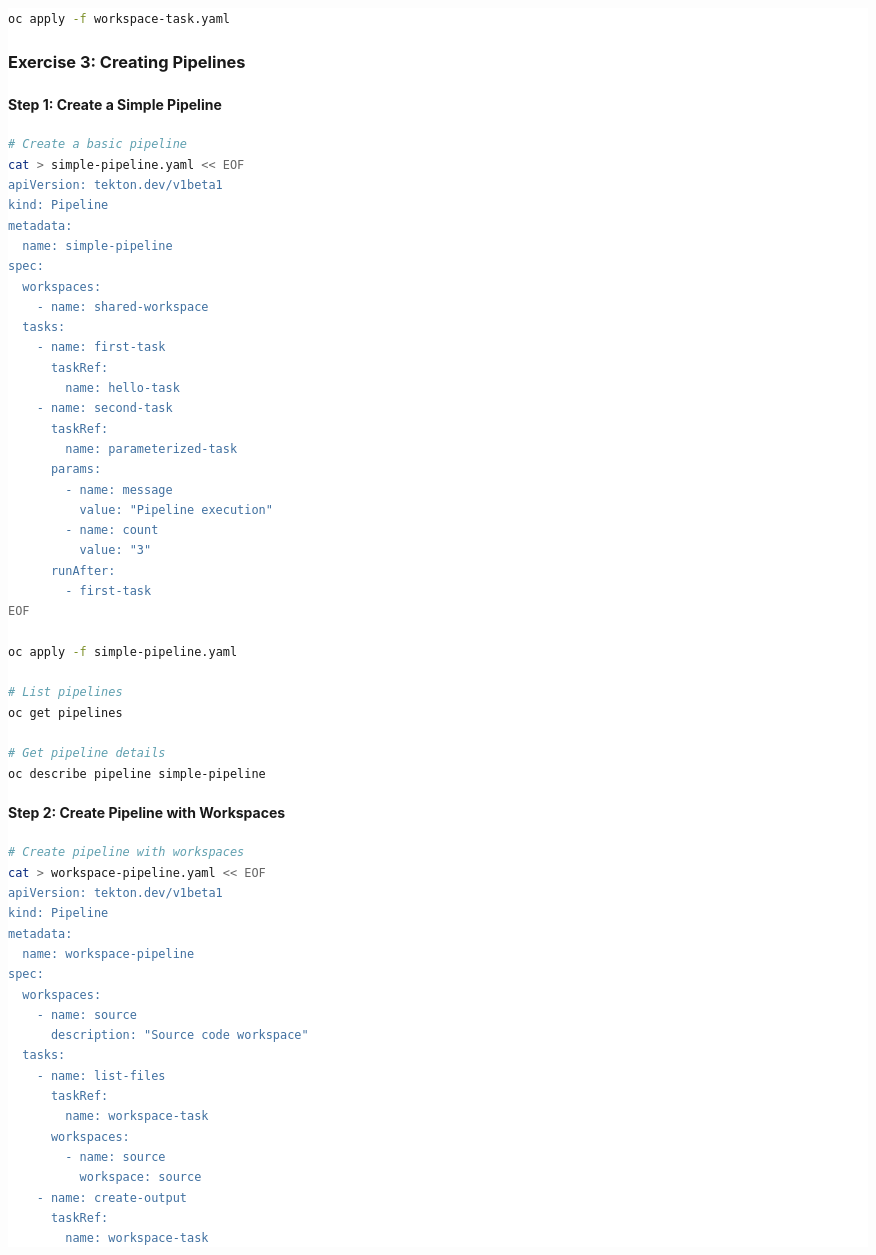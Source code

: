 ```bash
oc apply -f workspace-task.yaml
```

### Exercise 3: Creating Pipelines

#### Step 1: Create a Simple Pipeline
```bash
# Create a basic pipeline
cat > simple-pipeline.yaml << EOF
apiVersion: tekton.dev/v1beta1
kind: Pipeline
metadata:
  name: simple-pipeline
spec:
  workspaces:
    - name: shared-workspace
  tasks:
    - name: first-task
      taskRef:
        name: hello-task
    - name: second-task
      taskRef:
        name: parameterized-task
      params:
        - name: message
          value: "Pipeline execution"
        - name: count
          value: "3"
      runAfter:
        - first-task
EOF

oc apply -f simple-pipeline.yaml

# List pipelines
oc get pipelines

# Get pipeline details
oc describe pipeline simple-pipeline
```

#### Step 2: Create Pipeline with Workspaces
```bash
# Create pipeline with workspaces
cat > workspace-pipeline.yaml << EOF
apiVersion: tekton.dev/v1beta1
kind: Pipeline
metadata:
  name: workspace-pipeline
spec:
  workspaces:
    - name: source
      description: "Source code workspace"
  tasks:
    - name: list-files
      taskRef:
        name: workspace-task
      workspaces:
        - name: source
          workspace: source
    - name: create-output
      taskRef:
        name: workspace-task
```